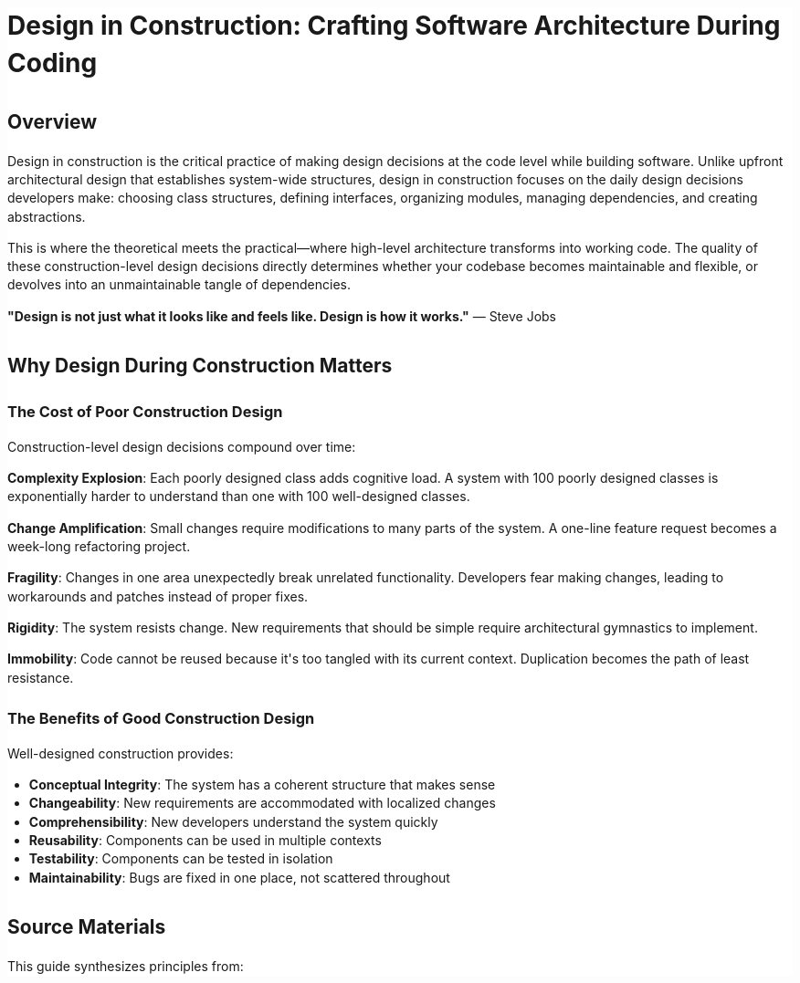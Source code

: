 # Design in Construction: Crafting Software Architecture During Coding

## Overview

Design in construction is the critical practice of making design decisions at the code level while building software. Unlike upfront architectural design that establishes system-wide structures, design in construction focuses on the daily design decisions developers make: choosing class structures, defining interfaces, organizing modules, managing dependencies, and creating abstractions.

This is where the theoretical meets the practical—where high-level architecture transforms into working code. The quality of these construction-level design decisions directly determines whether your codebase becomes maintainable and flexible, or devolves into an unmaintainable tangle of dependencies.

**"Design is not just what it looks like and feels like. Design is how it works."** — Steve Jobs

## Why Design During Construction Matters

### The Cost of Poor Construction Design

Construction-level design decisions compound over time:

**Complexity Explosion**: Each poorly designed class adds cognitive load. A system with 100 poorly designed classes is exponentially harder to understand than one with 100 well-designed classes.

**Change Amplification**: Small changes require modifications to many parts of the system. A one-line feature request becomes a week-long refactoring project.

**Fragility**: Changes in one area unexpectedly break unrelated functionality. Developers fear making changes, leading to workarounds and patches instead of proper fixes.

**Rigidity**: The system resists change. New requirements that should be simple require architectural gymnastics to implement.

**Immobility**: Code cannot be reused because it's too tangled with its current context. Duplication becomes the path of least resistance.

### The Benefits of Good Construction Design

Well-designed construction provides:
- **Conceptual Integrity**: The system has a coherent structure that makes sense
- **Changeability**: New requirements are accommodated with localized changes
- **Comprehensibility**: New developers understand the system quickly
- **Reusability**: Components can be used in multiple contexts
- **Testability**: Components can be tested in isolation
- **Maintainability**: Bugs are fixed in one place, not scattered throughout

## Source Materials

This guide synthesizes principles from:

